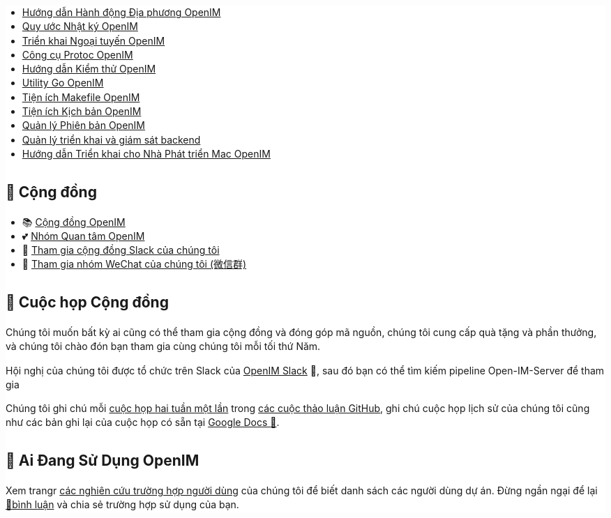 - [Hướng dẫn Hành động Địa phương OpenIM](https://github.com/openimsdk/open-im-server/tree/main/docs/contrib/local-actions.md)
- [Quy ước Nhật ký OpenIM](https://github.com/openimsdk/open-im-server/tree/main/docs/contrib/logging.md)
- [Triển khai Ngoại tuyến OpenIM](https://github.com/openimsdk/open-im-server/tree/main/docs/contrib/offline-deployment.md)
- [Công cụ Protoc OpenIM](https://github.com/openimsdk/open-im-server/tree/main/docs/contrib/protoc-tools.md)
- [Hướng dẫn Kiểm thử OpenIM](https://github.com/openimsdk/open-im-server/tree/main/docs/contrib/test.md)
- [Utility Go OpenIM](https://github.com/openimsdk/open-im-server/tree/main/docs/contrib/util-go.md)
- [Tiện ích Makefile OpenIM](https://github.com/openimsdk/open-im-server/tree/main/docs/contrib/util-makefile.md)
- [Tiện ích Kịch bản OpenIM](https://github.com/openimsdk/open-im-server/tree/main/docs/contrib/util-scripts.md)
- [Quản lý Phiên bản OpenIM](https://github.com/openimsdk/open-im-server/tree/main/docs/contrib/version.md)
- [Quản lý triển khai và giám sát backend](https://github.com/openimsdk/open-im-server/tree/main/docs/contrib/prometheus-grafana.md)
- [Hướng dẫn Triển khai cho Nhà Phát triển Mac OpenIM](https://github.com/openimsdk/open-im-server/tree/main/docs/contrib/mac-developer-deployment-guide.md)


## :busts_in_silhouette: Cộng đồng

+ 📚 [Cộng đồng OpenIM](https://github.com/OpenIMSDK/community)
+ 💕 [Nhóm Quan tâm OpenIM](https://github.com/Openim-sigs)
+ 🚀 [Tham gia cộng đồng Slack của chúng tôi](https://join.slack.com/t/openimsdk/shared_invite/zt-22720d66b-o_FvKxMTGXtcnnnHiMqe9Q)
+ :eyes: [Tham gia nhóm WeChat của chúng tôi (微信群)](https://openim-1253691595.cos.ap-nanjing.myqcloud.com/WechatIMG20.jpeg)

## :calendar: Cuộc họp Cộng đồng

Chúng tôi muốn bất kỳ ai cũng có thể tham gia cộng đồng và đóng góp mã nguồn, chúng tôi cung cấp quà tặng và phần thưởng, và chúng tôi chào đón bạn tham gia cùng chúng tôi mỗi tối thứ Năm.

Hội nghị của chúng tôi được tổ chức trên Slack của [OpenIM Slack](https://join.slack.com/t/openimsdk/shared_invite/zt-22720d66b-o_FvKxMTGXtcnnnHiMqe9Q) 🎯, sau đó bạn có thể tìm kiếm pipeline Open-IM-Server để tham gia

Chúng tôi ghi chú mỗi [cuộc họp hai tuần một lần](https://github.com/orgs/OpenIMSDK/discussions/categories/meeting) trong [các cuộc thảo luận GitHub](https://github.com/openimsdk/open-im-server/discussions/categories/meeting), ghi chú cuộc họp lịch sử của chúng tôi cũng như các bản ghi lại của cuộc họp có sẵn tại [Google Docs :bookmark_tabs:](https://docs.google.com/document/d/1nx8MDpuG74NASx081JcCpxPgDITNTpIIos0DS6Vr9GU/edit?usp=sharing).

## :eyes: Ai Đang Sử Dụng OpenIM

Xem trangr [các nghiên cứu trường hợp người dùng](https://github.com/OpenIMSDK/community/blob/main/ADOPTERS.md) của chúng tôi để biết danh sách các người dùng dự án. Đừng ngần ngại để lại [📝bình luận](https://github.com/openimsdk/open-im-server/issues/379) và chia sẻ trường hợp sử dụng của bạn.
